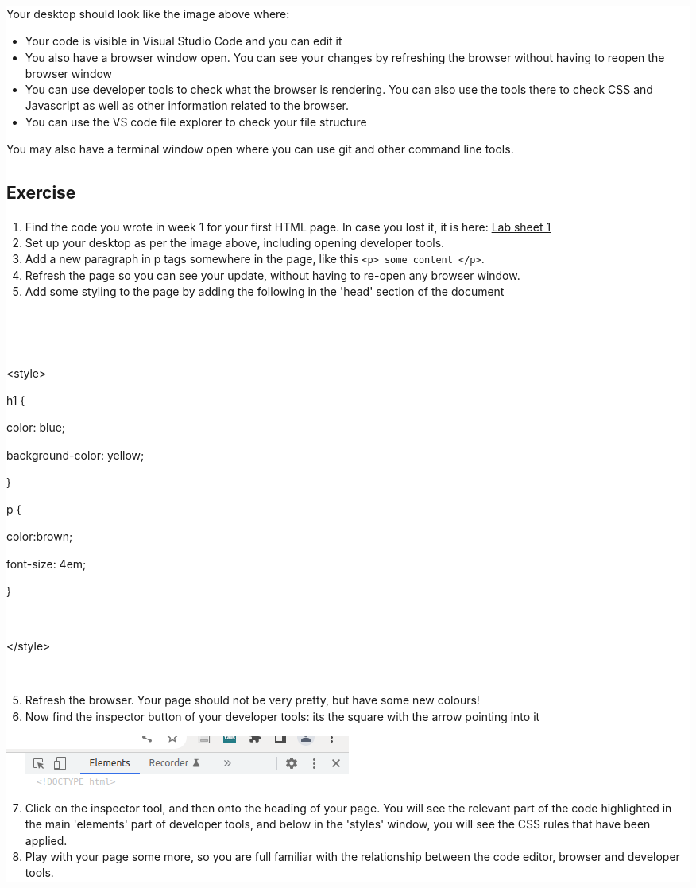 Your desktop should look like the image above where:

   * Your code is visible in Visual Studio Code and you can edit it
   * You also have a browser window open.  You can see your changes by refreshing the browser without having to reopen the browser window
   * You can use developer tools to check what the browser is rendering.  You can also use the tools there to check CSS and Javascript as well as other information related to the browser.
   * You can use the VS code file explorer to check your file structure
   
You may also have a terminal window open where you can use git and other command line tools.

## Exercise

   1. Find the code you wrote in week 1 for your first HTML page.   In case you lost it, it is here: [Lab sheet 1](https://roehampton.github.io/module-content/msc-software-development-2/week-01/lab/#introduction-to-html-and-web-pages)
   2. Set up your desktop as per the image above, including opening developer tools.
   2. Add a new paragraph in p tags somewhere in the page, like this ```<p> some content </p>```.
   3. Refresh the page so you can see your update, without having to re-open any browser window.
   4. Add some styling to the page by adding the following in the 'head' section of the document 

</span><br></p>
<p><span style="font-size: 0.9375rem;"><br></span></p>
<p><span style="font-size: 0.9375rem;"></span></p>
<p>&lt;style&gt;</p>
<p> h1 {</p>
<p>    color: blue;</p>
<p>    background-color: yellow;</p>
<p> }</p>
<p> p {</p>
<p> color:brown;</p>
<p> font-size: 4em;</p>
<p> }</p>
<p><br></p>
<p> &lt;/style&gt;</p><br>
<p></p>
<p></p>


5. Refresh the browser.  Your page should not be very pretty, but have some new colours!  
6. Now find the inspector button of your developer tools: its the square with the arrow pointing into it



![Inspector button](inspector.png)

7. Click on the inspector tool, and then onto the heading of your page. You will see the relevant part of the code highlighted in the main 'elements' part of developer tools, and below in the 'styles' window, you will see the CSS rules that have been applied.
8. Play with your page some more, so you are full familiar with the relationship between the code editor, browser and developer tools.
